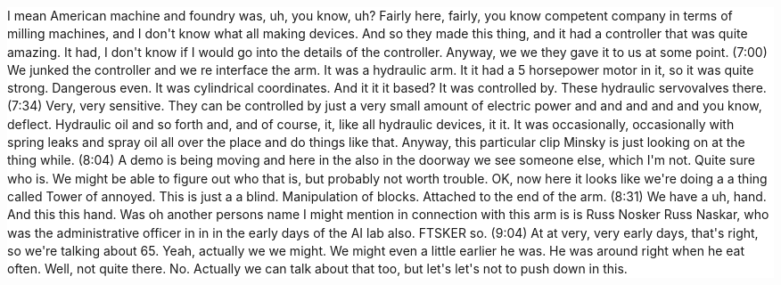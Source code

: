 I mean American machine and foundry was,
uh, you know, uh?
Fairly here, fairly, you know competent
company in terms of milling machines,
and I don't know what all making devices.
And so they made this thing, and it had
a controller that was quite amazing.
It had, I don't know if I would go into
the details of the controller. Anyway,
we we they gave it to us at some point.
(7:00)
We junked the controller and
we re interface the arm.
It was a hydraulic arm.
It it had a 5 horsepower motor in it,
so it was quite strong. Dangerous even.
It was cylindrical coordinates.
And it it it based? It was controlled by.
These hydraulic servovalves there.
(7:34)
Very, very sensitive.
They can be controlled by just a very
small amount of electric power and
and and and and you know, deflect.
Hydraulic oil and so forth and,
and of course, it,
like all hydraulic devices, it it.
It was occasionally,
occasionally with spring leaks
and spray oil all over the place
and do things like that.
Anyway,
this particular clip Minsky is
just looking on at the thing while.
(8:04)
A demo is being moving and here in the
also in the doorway we see someone else,
which I'm not. Quite sure who is.
We might be able to figure out who that is,
but probably not worth trouble.
OK, now here it looks like we're doing
a a thing called Tower of annoyed.
This is just a a blind.
Manipulation of blocks.
Attached to the end of the arm.
(8:31)
We have a uh, hand.
And this this hand.
Was oh another persons name I might
mention in connection with this
arm is is Russ Nosker Russ Naskar,
who was the administrative officer in in
in the early days of the AI lab also.
FTSKER
so.
(9:04)
At at very, very early days,
that's right, so we're talking about 65.
Yeah, actually we we might.
We might even a little earlier he was.
He was around right when he eat often.
Well, not quite there. No.
Actually we can talk about that too,
but let's let's not to push down in this.